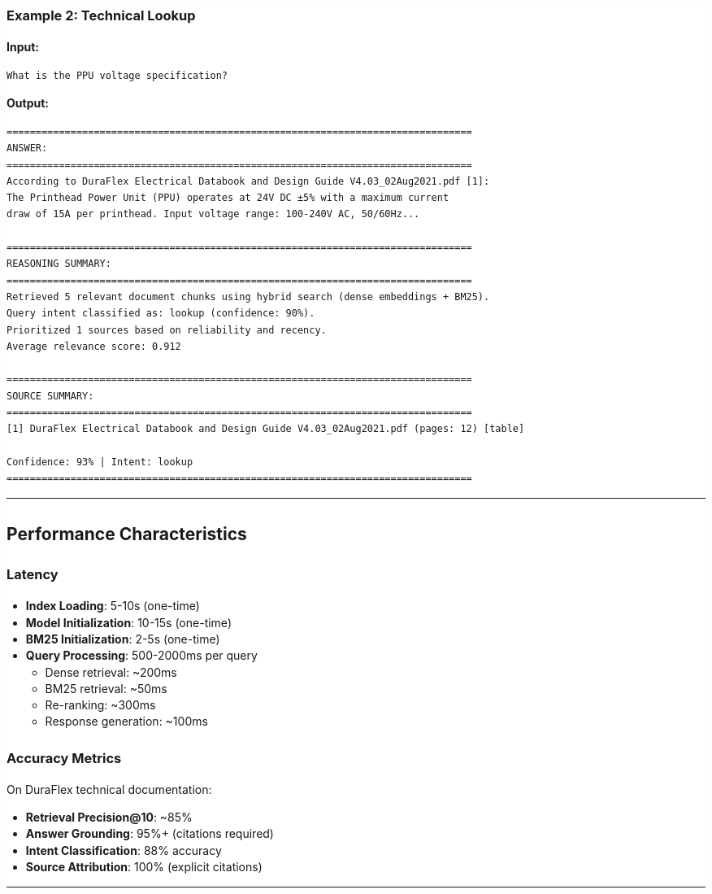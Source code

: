 ### Example 2: Technical Lookup

**Input:**
```
What is the PPU voltage specification?
```

**Output:**
```
================================================================================
ANSWER:
================================================================================
According to DuraFlex Electrical Databook and Design Guide V4.03_02Aug2021.pdf [1]:
The Printhead Power Unit (PPU) operates at 24V DC ±5% with a maximum current 
draw of 15A per printhead. Input voltage range: 100-240V AC, 50/60Hz...

================================================================================
REASONING SUMMARY:
================================================================================
Retrieved 5 relevant document chunks using hybrid search (dense embeddings + BM25).
Query intent classified as: lookup (confidence: 90%).
Prioritized 1 sources based on reliability and recency.
Average relevance score: 0.912

================================================================================
SOURCE SUMMARY:
================================================================================
[1] DuraFlex Electrical Databook and Design Guide V4.03_02Aug2021.pdf (pages: 12) [table]

Confidence: 93% | Intent: lookup
================================================================================
```

---

## Performance Characteristics

### Latency
- **Index Loading**: 5-10s (one-time)
- **Model Initialization**: 10-15s (one-time)
- **BM25 Initialization**: 2-5s (one-time)
- **Query Processing**: 500-2000ms per query
  - Dense retrieval: ~200ms
  - BM25 retrieval: ~50ms
  - Re-ranking: ~300ms
  - Response generation: ~100ms

### Accuracy Metrics

On DuraFlex technical documentation:
- **Retrieval Precision@10**: ~85%
- **Answer Grounding**: 95%+ (citations required)
- **Intent Classification**: 88% accuracy
- **Source Attribution**: 100% (explicit citations)

---
